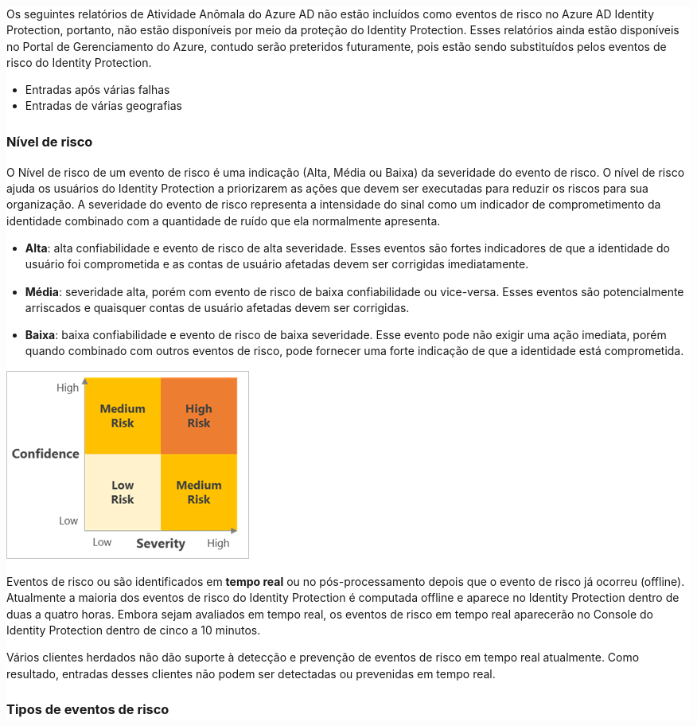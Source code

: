 Os seguintes relatórios de Atividade Anômala do Azure AD não estão incluídos como eventos de risco no Azure AD Identity Protection, portanto, não estão disponíveis por meio da proteção do Identity Protection. Esses relatórios ainda estão disponíveis no Portal de Gerenciamento do Azure, contudo serão preteridos futuramente, pois estão sendo substituídos pelos eventos de risco do Identity Protection.

- Entradas após várias falhas
- Entradas de várias geografias

### Nível de risco

O Nível de risco de um evento de risco é uma indicação (Alta, Média ou Baixa) da severidade do evento de risco. O nível de risco ajuda os usuários do Identity Protection a priorizarem as ações que devem ser executadas para reduzir os riscos para sua organização. A severidade do evento de risco representa a intensidade do sinal como um indicador de comprometimento da identidade combinado com a quantidade de ruído que ela normalmente apresenta.

- **Alta**: alta confiabilidade e evento de risco de alta severidade. Esses eventos são fortes indicadores de que a identidade do usuário foi comprometida e as contas de usuário afetadas devem ser corrigidas imediatamente.

- **Média**: severidade alta, porém com evento de risco de baixa confiabilidade ou vice-versa. Esses eventos são potencialmente arriscados e quaisquer contas de usuário afetadas devem ser corrigidas.

- **Baixa**: baixa confiabilidade e evento de risco de baixa severidade. Esse evento pode não exigir uma ação imediata, porém quando combinado com outros eventos de risco, pode fornecer uma forte indicação de que a identidade está comprometida.


![Nível de Risco](./media/active-directory-identityprotection/01.png "Nível de Risco")

 

Eventos de risco ou são identificados em **tempo real** ou no pós-processamento depois que o evento de risco já ocorreu (offline). Atualmente a maioria dos eventos de risco do Identity Protection é computada offline e aparece no Identity Protection dentro de duas a quatro horas. Embora sejam avaliados em tempo real, os eventos de risco em tempo real aparecerão no Console do Identity Protection dentro de cinco a 10 minutos.

Vários clientes herdados não dão suporte à detecção e prevenção de eventos de risco em tempo real atualmente. Como resultado, entradas desses clientes não podem ser detectadas ou prevenidas em tempo real.

### Tipos de eventos de risco
